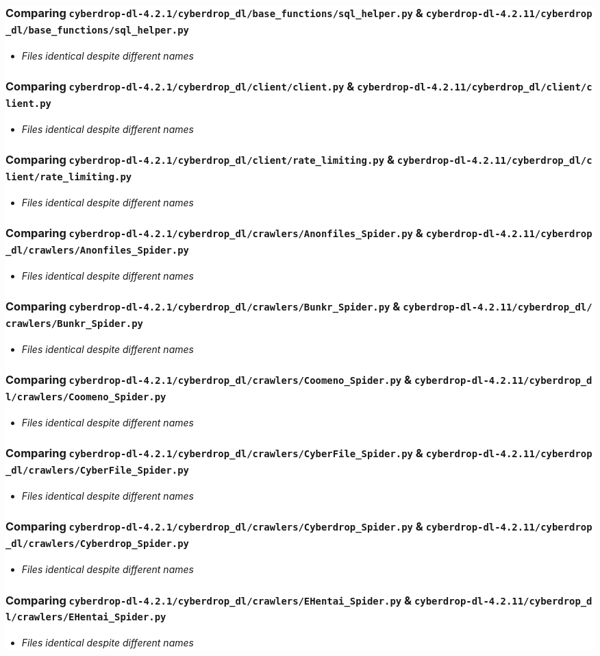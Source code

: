 ### Comparing `cyberdrop-dl-4.2.1/cyberdrop_dl/base_functions/sql_helper.py` & `cyberdrop-dl-4.2.11/cyberdrop_dl/base_functions/sql_helper.py`

 * *Files identical despite different names*

### Comparing `cyberdrop-dl-4.2.1/cyberdrop_dl/client/client.py` & `cyberdrop-dl-4.2.11/cyberdrop_dl/client/client.py`

 * *Files identical despite different names*

### Comparing `cyberdrop-dl-4.2.1/cyberdrop_dl/client/rate_limiting.py` & `cyberdrop-dl-4.2.11/cyberdrop_dl/client/rate_limiting.py`

 * *Files identical despite different names*

### Comparing `cyberdrop-dl-4.2.1/cyberdrop_dl/crawlers/Anonfiles_Spider.py` & `cyberdrop-dl-4.2.11/cyberdrop_dl/crawlers/Anonfiles_Spider.py`

 * *Files identical despite different names*

### Comparing `cyberdrop-dl-4.2.1/cyberdrop_dl/crawlers/Bunkr_Spider.py` & `cyberdrop-dl-4.2.11/cyberdrop_dl/crawlers/Bunkr_Spider.py`

 * *Files identical despite different names*

### Comparing `cyberdrop-dl-4.2.1/cyberdrop_dl/crawlers/Coomeno_Spider.py` & `cyberdrop-dl-4.2.11/cyberdrop_dl/crawlers/Coomeno_Spider.py`

 * *Files identical despite different names*

### Comparing `cyberdrop-dl-4.2.1/cyberdrop_dl/crawlers/CyberFile_Spider.py` & `cyberdrop-dl-4.2.11/cyberdrop_dl/crawlers/CyberFile_Spider.py`

 * *Files identical despite different names*

### Comparing `cyberdrop-dl-4.2.1/cyberdrop_dl/crawlers/Cyberdrop_Spider.py` & `cyberdrop-dl-4.2.11/cyberdrop_dl/crawlers/Cyberdrop_Spider.py`

 * *Files identical despite different names*

### Comparing `cyberdrop-dl-4.2.1/cyberdrop_dl/crawlers/EHentai_Spider.py` & `cyberdrop-dl-4.2.11/cyberdrop_dl/crawlers/EHentai_Spider.py`

 * *Files identical despite different names*
